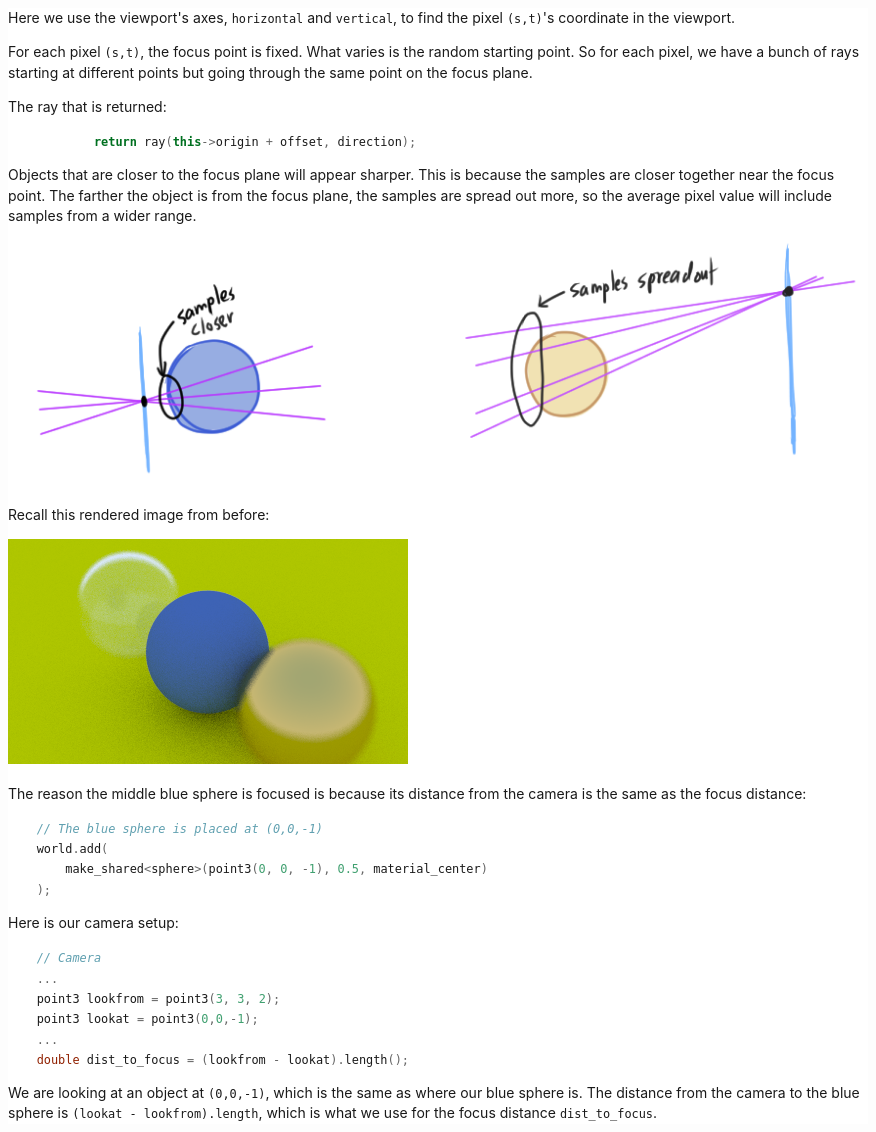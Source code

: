 Here we use the viewport's axes, `horizontal` and `vertical`, to find the pixel `(s,t)`'s coordinate in the viewport.

For each pixel `(s,t)`, the focus point is fixed. What varies is the random starting point. So for each pixel, we have a bunch of rays starting at different points but going through the same point on the focus plane.

The ray that is returned:

```c++
            return ray(this->origin + offset, direction);
```

Objects that are closer to the focus plane will appear sharper. This is because the samples are closer together near the focus point. The farther the object is from the focus plane, the samples are spread out more, so the average pixel value will include samples from a wider range.

![Defocus blur sampling differences](images/defocus-blur-sample-spread.png)

Recall this rendered image from before:

![Focused blue sphere](images/aperature-0.5.png)

The reason the middle blue sphere is focused is because its distance from the camera is the same as the focus distance:
```c++
    // The blue sphere is placed at (0,0,-1)
    world.add(
        make_shared<sphere>(point3(0, 0, -1), 0.5, material_center)
    );
```
Here is our camera setup:
```c++
    // Camera
    ...
    point3 lookfrom = point3(3, 3, 2);
    point3 lookat = point3(0,0,-1);
    ...
    double dist_to_focus = (lookfrom - lookat).length();
```
We are looking at an object at `(0,0,-1)`, which is the same as where our blue sphere is. The distance from the camera to the blue sphere is `(lookat - lookfrom).length`, which is what we use for the focus distance `dist_to_focus`.
